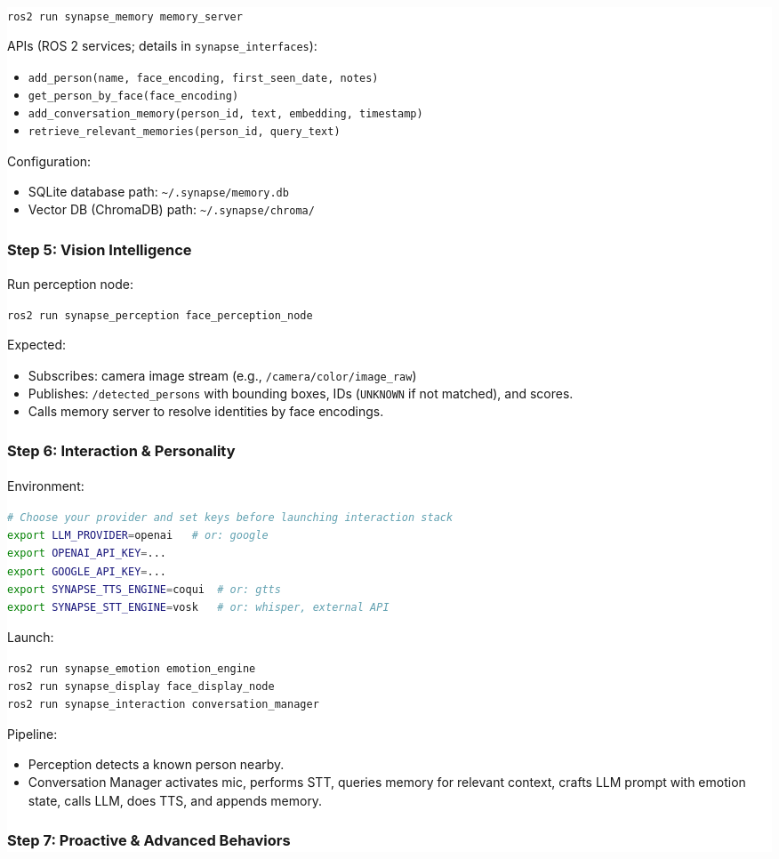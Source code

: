 ```bash
ros2 run synapse_memory memory_server
```

APIs (ROS 2 services; details in `synapse_interfaces`):

- `add_person(name, face_encoding, first_seen_date, notes)`
- `get_person_by_face(face_encoding)`
- `add_conversation_memory(person_id, text, embedding, timestamp)`
- `retrieve_relevant_memories(person_id, query_text)`

Configuration:

- SQLite database path: `~/.synapse/memory.db`
- Vector DB (ChromaDB) path: `~/.synapse/chroma/`

### Step 5: Vision Intelligence

Run perception node:

```bash
ros2 run synapse_perception face_perception_node
```

Expected:

- Subscribes: camera image stream (e.g., `/camera/color/image_raw`)
- Publishes: `/detected_persons` with bounding boxes, IDs (`UNKNOWN` if not matched), and scores.
- Calls memory server to resolve identities by face encodings.

### Step 6: Interaction & Personality

Environment:

```bash
# Choose your provider and set keys before launching interaction stack
export LLM_PROVIDER=openai   # or: google
export OPENAI_API_KEY=...
export GOOGLE_API_KEY=...
export SYNAPSE_TTS_ENGINE=coqui  # or: gtts
export SYNAPSE_STT_ENGINE=vosk   # or: whisper, external API
```

Launch:

```bash
ros2 run synapse_emotion emotion_engine
ros2 run synapse_display face_display_node
ros2 run synapse_interaction conversation_manager
```

Pipeline:

- Perception detects a known person nearby.
- Conversation Manager activates mic, performs STT, queries memory for relevant context, crafts LLM prompt with emotion state, calls LLM, does TTS, and appends memory.

### Step 7: Proactive & Advanced Behaviors

